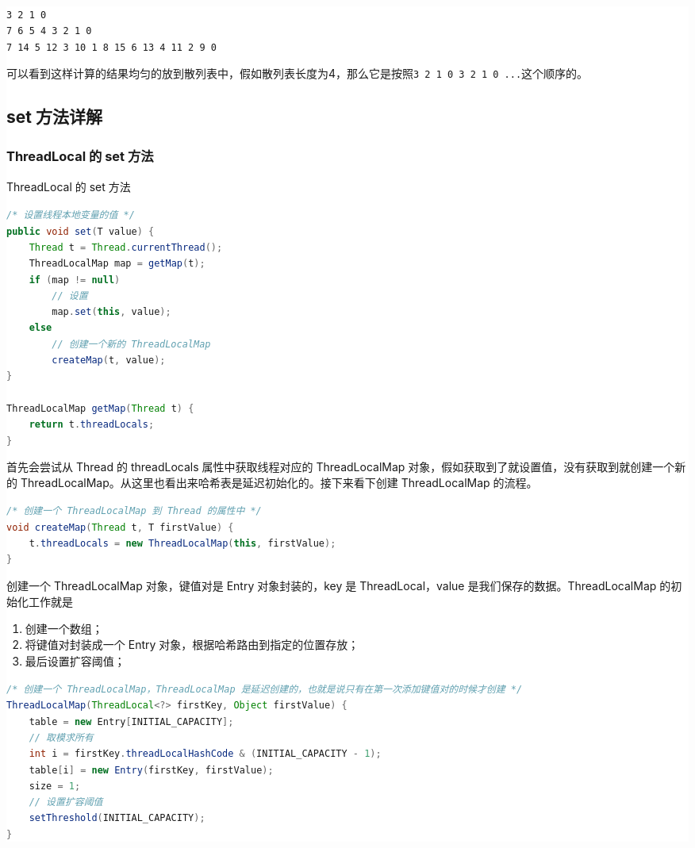 ```
3 2 1 0 
7 6 5 4 3 2 1 0 
7 14 5 12 3 10 1 8 15 6 13 4 11 2 9 0 
```

可以看到这样计算的结果均匀的放到散列表中，假如散列表长度为4，那么它是按照`3 2 1 0 3 2 1 0 ...`这个顺序的。

## set 方法详解

### ThreadLocal 的 set 方法

ThreadLocal 的 set 方法

```java
/* 设置线程本地变量的值 */
public void set(T value) {
    Thread t = Thread.currentThread();
    ThreadLocalMap map = getMap(t);
    if (map != null)
        // 设置
        map.set(this, value);
    else
        // 创建一个新的 ThreadLocalMap
        createMap(t, value);
}

ThreadLocalMap getMap(Thread t) {
    return t.threadLocals;
}
```

首先会尝试从 Thread 的 threadLocals 属性中获取线程对应的 ThreadLocalMap 对象，假如获取到了就设置值，没有获取到就创建一个新的 ThreadLocalMap。从这里也看出来哈希表是延迟初始化的。接下来看下创建 ThreadLocalMap 的流程。

```java
/* 创建一个 ThreadLocalMap 到 Thread 的属性中 */
void createMap(Thread t, T firstValue) {
    t.threadLocals = new ThreadLocalMap(this, firstValue);
}
```

创建一个 ThreadLocalMap 对象，键值对是 Entry 对象封装的，key 是 ThreadLocal，value 是我们保存的数据。ThreadLocalMap 的初始化工作就是

1. 创建一个数组；
2. 将键值对封装成一个 Entry 对象，根据哈希路由到指定的位置存放；
3. 最后设置扩容阈值；

```java
/* 创建一个 ThreadLocalMap，ThreadLocalMap 是延迟创建的，也就是说只有在第一次添加键值对的时候才创建 */
ThreadLocalMap(ThreadLocal<?> firstKey, Object firstValue) {
    table = new Entry[INITIAL_CAPACITY];
    // 取模求所有
    int i = firstKey.threadLocalHashCode & (INITIAL_CAPACITY - 1);
    table[i] = new Entry(firstKey, firstValue);
    size = 1;
    // 设置扩容阈值
    setThreshold(INITIAL_CAPACITY);
}
```
